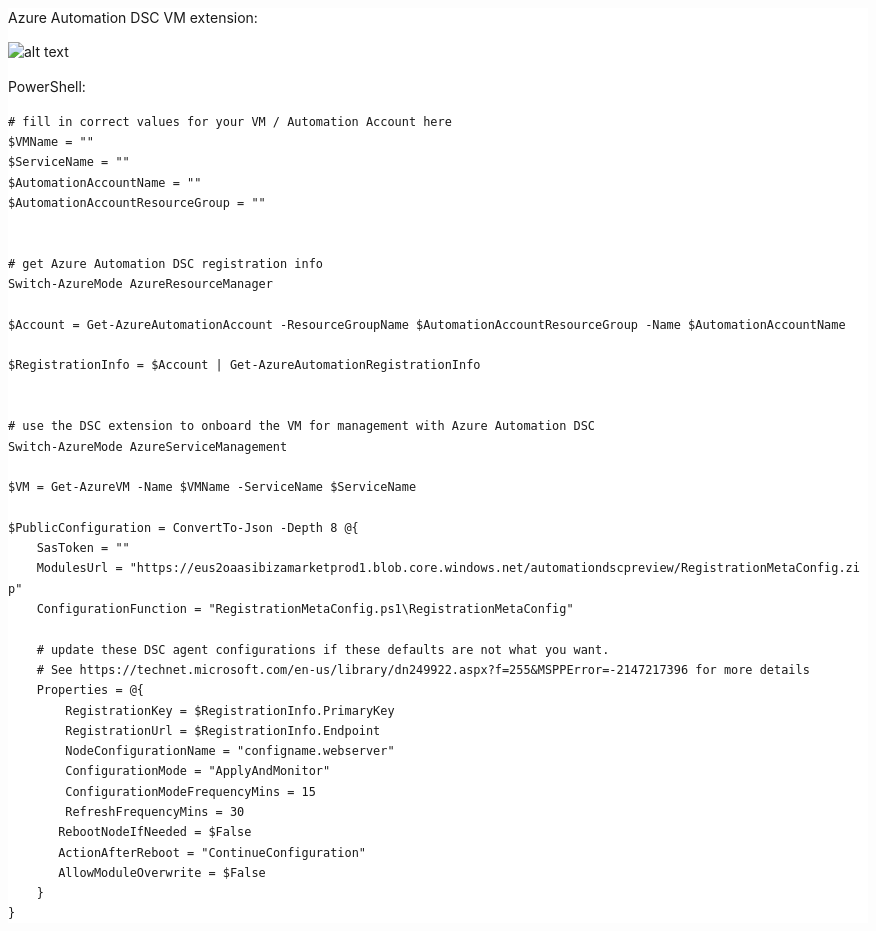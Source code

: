 
Azure Automation DSC VM extension:

![alt text](./media/automation-dsc-overview/AADSC_4.png)


PowerShell:

    # fill in correct values for your VM / Automation Account here
    $VMName = ""
    $ServiceName = ""
    $AutomationAccountName = ""
    $AutomationAccountResourceGroup = ""


    # get Azure Automation DSC registration info
    Switch-AzureMode AzureResourceManager

    $Account = Get-AzureAutomationAccount -ResourceGroupName $AutomationAccountResourceGroup -Name $AutomationAccountName

    $RegistrationInfo = $Account | Get-AzureAutomationRegistrationInfo


    # use the DSC extension to onboard the VM for management with Azure Automation DSC
    Switch-AzureMode AzureServiceManagement

    $VM = Get-AzureVM -Name $VMName -ServiceName $ServiceName

    $PublicConfiguration = ConvertTo-Json -Depth 8 @{
        SasToken = ""
        ModulesUrl = "https://eus2oaasibizamarketprod1.blob.core.windows.net/automationdscpreview/RegistrationMetaConfig.zip"
        ConfigurationFunction = "RegistrationMetaConfig.ps1\RegistrationMetaConfig"

        # update these DSC agent configurations if these defaults are not what you want. 
        # See https://technet.microsoft.com/en-us/library/dn249922.aspx?f=255&MSPPError=-2147217396 for more details
        Properties = @{
            RegistrationKey = $RegistrationInfo.PrimaryKey
            RegistrationUrl = $RegistrationInfo.Endpoint
            NodeConfigurationName = "configname.webserver"
            ConfigurationMode = "ApplyAndMonitor"
            ConfigurationModeFrequencyMins = 15
            RefreshFrequencyMins = 30
           RebootNodeIfNeeded = $False
           ActionAfterReboot = "ContinueConfiguration"
           AllowModuleOverwrite = $False
        }
    } 
